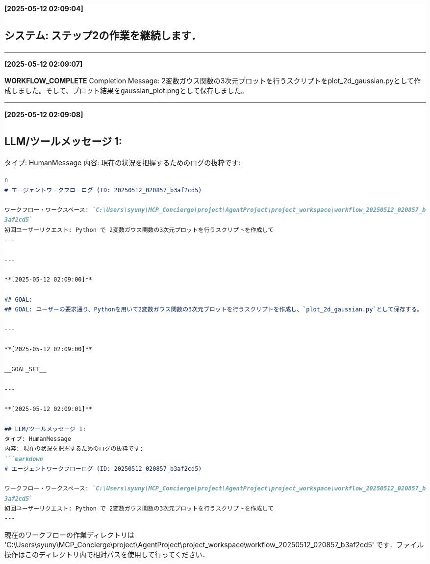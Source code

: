 
**[2025-05-12 02:09:04]**

システム: ステップ2の作業を継続します．
---

---

**[2025-05-12 02:09:07]**

__WORKFLOW_COMPLETE__
Completion Message: 2変数ガウス関数の3次元プロットを行うスクリプトをplot_2d_gaussian.pyとして作成しました。そして、プロット結果をgaussian_plot.pngとして保存しました。

---

**[2025-05-12 02:09:08]**

## LLM/ツールメッセージ 1:
タイプ: HumanMessage
内容: 現在の状況を把握するためのログの抜粋です:
```markdown
n
# エージェントワークフローログ (ID: 20250512_020857_b3af2cd5)

ワークフロー・ワークスペース: `C:\Users\syuny\MCP_Concierge\project\AgentProject\project_workspace\workflow_20250512_020857_b3af2cd5`
初回ユーザーリクエスト: Python で 2変数ガウス関数の3次元プロットを行うスクリプトを作成して
---

---

**[2025-05-12 02:09:00]**

## GOAL: 
## GOAL: ユーザーの要求通り、Pythonを用いて2変数ガウス関数の3次元プロットを行うスクリプトを作成し、`plot_2d_gaussian.py`として保存する。

---

**[2025-05-12 02:09:00]**

__GOAL_SET__

---

**[2025-05-12 02:09:01]**

## LLM/ツールメッセージ 1:
タイプ: HumanMessage
内容: 現在の状況を把握するためのログの抜粋です:
```markdown
# エージェントワークフローログ (ID: 20250512_020857_b3af2cd5)

ワークフロー・ワークスペース: `C:\Users\syuny\MCP_Concierge\project\AgentProject\project_workspace\workflow_20250512_020857_b3af2cd5`
初回ユーザーリクエスト: Python で 2変数ガウス関数の3次元プロットを行うスクリプトを作成して
---

```
現在のワークフローの作業ディレクトリは 'C:\Users\syuny\MCP_Concierge\project\AgentProject\project_workspace\workflow_20250512_020857_b3af2cd5' です．ファイル操作はこのディレクトリ内で相対パスを使用して行ってください．
